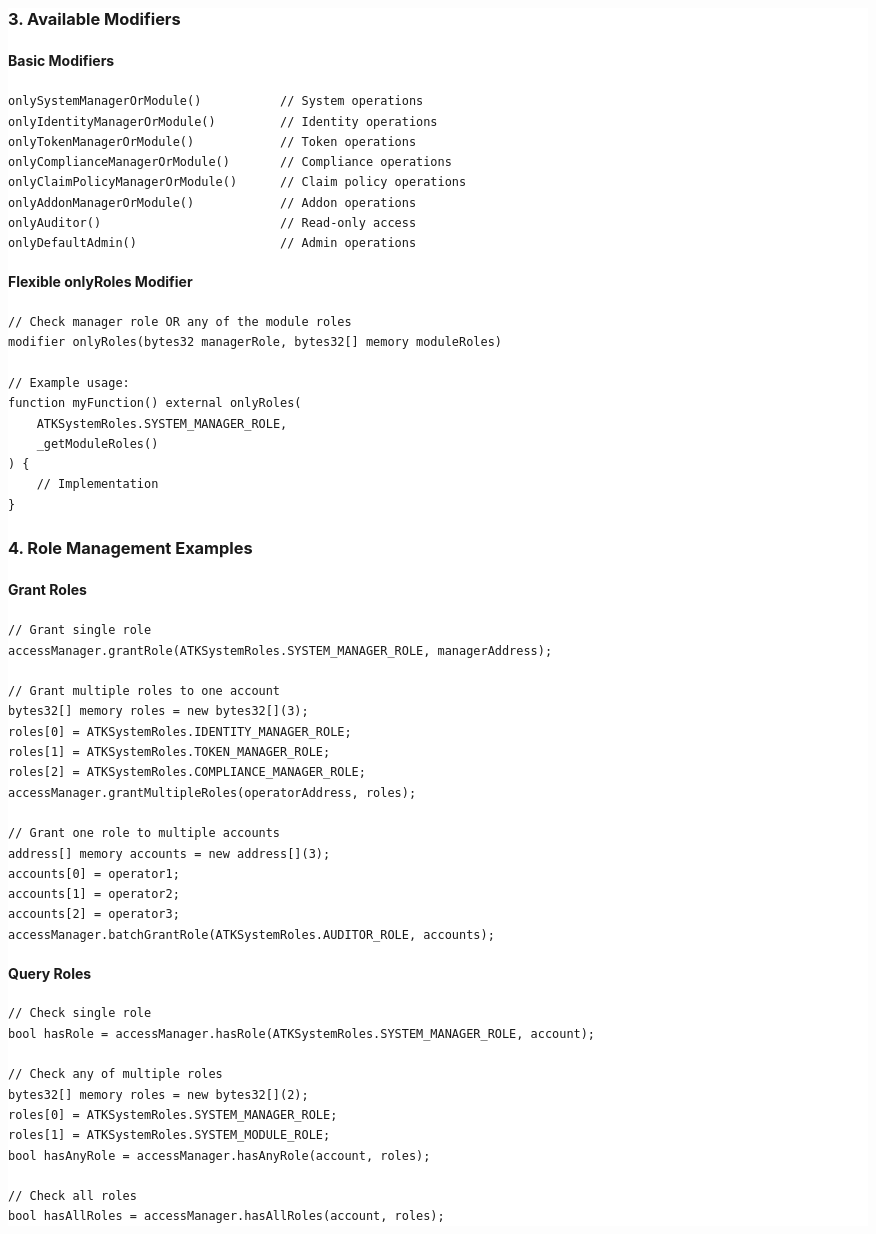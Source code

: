 ### 3. Available Modifiers

#### Basic Modifiers
```solidity
onlySystemManagerOrModule()           // System operations
onlyIdentityManagerOrModule()         // Identity operations
onlyTokenManagerOrModule()            // Token operations
onlyComplianceManagerOrModule()       // Compliance operations
onlyClaimPolicyManagerOrModule()      // Claim policy operations
onlyAddonManagerOrModule()            // Addon operations
onlyAuditor()                         // Read-only access
onlyDefaultAdmin()                    // Admin operations
```

#### Flexible onlyRoles Modifier
```solidity
// Check manager role OR any of the module roles
modifier onlyRoles(bytes32 managerRole, bytes32[] memory moduleRoles)

// Example usage:
function myFunction() external onlyRoles(
    ATKSystemRoles.SYSTEM_MANAGER_ROLE,
    _getModuleRoles()
) {
    // Implementation
}
```

### 4. Role Management Examples

#### Grant Roles
```solidity
// Grant single role
accessManager.grantRole(ATKSystemRoles.SYSTEM_MANAGER_ROLE, managerAddress);

// Grant multiple roles to one account
bytes32[] memory roles = new bytes32[](3);
roles[0] = ATKSystemRoles.IDENTITY_MANAGER_ROLE;
roles[1] = ATKSystemRoles.TOKEN_MANAGER_ROLE;
roles[2] = ATKSystemRoles.COMPLIANCE_MANAGER_ROLE;
accessManager.grantMultipleRoles(operatorAddress, roles);

// Grant one role to multiple accounts
address[] memory accounts = new address[](3);
accounts[0] = operator1;
accounts[1] = operator2;
accounts[2] = operator3;
accessManager.batchGrantRole(ATKSystemRoles.AUDITOR_ROLE, accounts);
```

#### Query Roles
```solidity
// Check single role
bool hasRole = accessManager.hasRole(ATKSystemRoles.SYSTEM_MANAGER_ROLE, account);

// Check any of multiple roles
bytes32[] memory roles = new bytes32[](2);
roles[0] = ATKSystemRoles.SYSTEM_MANAGER_ROLE;
roles[1] = ATKSystemRoles.SYSTEM_MODULE_ROLE;
bool hasAnyRole = accessManager.hasAnyRole(account, roles);

// Check all roles
bool hasAllRoles = accessManager.hasAllRoles(account, roles);
```
